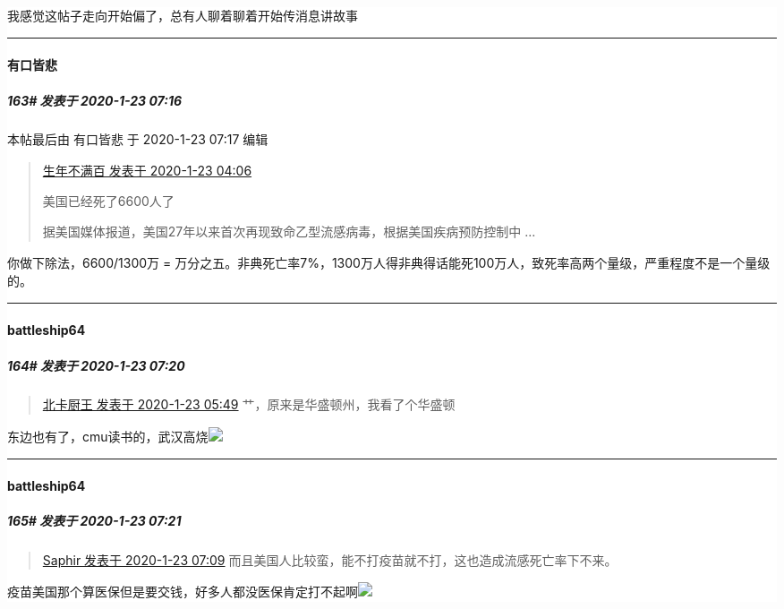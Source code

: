 
我感觉这帖子走向开始偏了，总有人聊着聊着开始传消息讲故事







-----

####  有口皆悲  
##### 163#       发表于 2020-1-23 07:16



 本帖最后由 有口皆悲 于 2020-1-23 07:17 编辑 
<blockquote><a href="httphttps://bbs.saraba1st.com/2b/forum.php?mod=redirect&amp;goto=findpost&amp;pid=46222690&amp;ptid=1910469" target="_blank">生年不满百 发表于 2020-1-23 04:06</a>

美国已经死了6600人了


据美国媒体报道，美国27年以来首次再现致命乙型流感病毒，根据美国疾病预防控制中 ...</blockquote>
你做下除法，6600/1300万 = 万分之五。非典死亡率7%，1300万人得非典得话能死100万人，致死率高两个量级，严重程度不是一个量级的。







-----

####  battleship64  
##### 164#       发表于 2020-1-23 07:20



<blockquote><a href="httphttps://bbs.saraba1st.com/2b/forum.php?mod=redirect&amp;goto=findpost&amp;pid=46222865&amp;ptid=1910469" target="_blank">北卡厨王 发表于 2020-1-23 05:49</a>
艹，原来是华盛顿州，我看了个华盛顿</blockquote>
东边也有了，cmu读书的，武汉高烧<img src="https://static.saraba1st.com/image/smiley/face2017/066.png" referrerpolicy="no-referrer">







-----

####  battleship64  
##### 165#       发表于 2020-1-23 07:21



<blockquote><a href="httphttps://bbs.saraba1st.com/2b/forum.php?mod=redirect&amp;goto=findpost&amp;pid=46222974&amp;ptid=1910469" target="_blank">Saphir 发表于 2020-1-23 07:09</a>
而且美国人比较蛮，能不打疫苗就不打，这也造成流感死亡率下不来。</blockquote>
疫苗美国那个算医保但是要交钱，好多人都没医保肯定打不起啊<img src="https://static.saraba1st.com/image/smiley/face2017/053.png" referrerpolicy="no-referrer">




